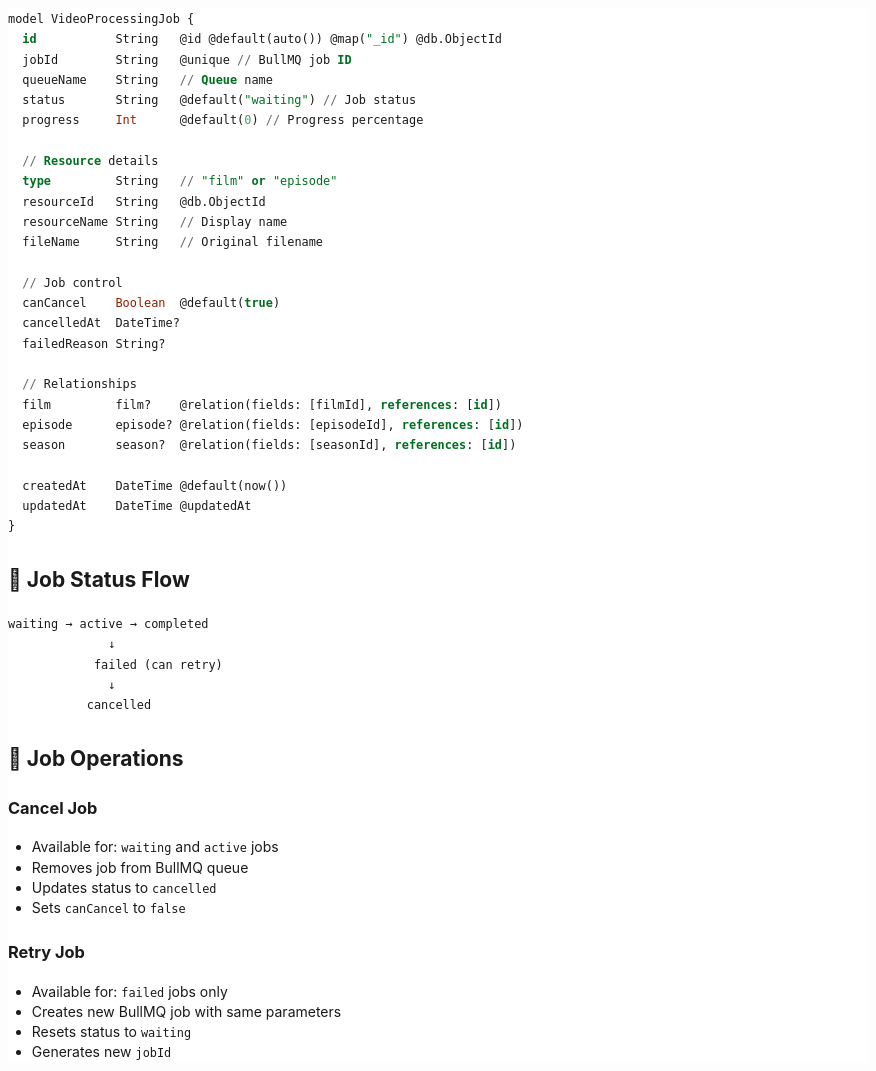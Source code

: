 ```sql
model VideoProcessingJob {
  id           String   @id @default(auto()) @map("_id") @db.ObjectId
  jobId        String   @unique // BullMQ job ID
  queueName    String   // Queue name
  status       String   @default("waiting") // Job status
  progress     Int      @default(0) // Progress percentage
  
  // Resource details
  type         String   // "film" or "episode"
  resourceId   String   @db.ObjectId
  resourceName String   // Display name
  fileName     String   // Original filename
  
  // Job control
  canCancel    Boolean  @default(true)
  cancelledAt  DateTime?
  failedReason String?
  
  // Relationships
  film         film?    @relation(fields: [filmId], references: [id])
  episode      episode? @relation(fields: [episodeId], references: [id])
  season       season?  @relation(fields: [seasonId], references: [id])
  
  createdAt    DateTime @default(now())
  updatedAt    DateTime @updatedAt
}
```

## 🔄 Job Status Flow

```
waiting → active → completed
              ↓
            failed (can retry)
              ↓
           cancelled
```

## 🎯 Job Operations

### Cancel Job
- Available for: `waiting` and `active` jobs
- Removes job from BullMQ queue
- Updates status to `cancelled`
- Sets `canCancel` to `false`

### Retry Job
- Available for: `failed` jobs only
- Creates new BullMQ job with same parameters
- Resets status to `waiting`
- Generates new `jobId`
